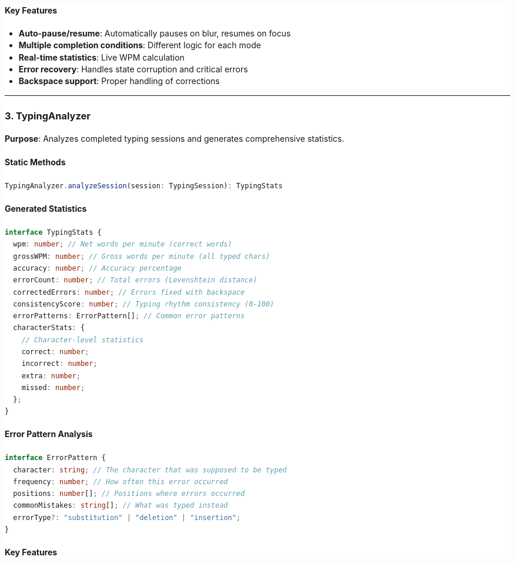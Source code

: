 #### Key Features

- **Auto-pause/resume**: Automatically pauses on blur, resumes on focus
- **Multiple completion conditions**: Different logic for each mode
- **Real-time statistics**: Live WPM calculation
- **Error recovery**: Handles state corruption and critical errors
- **Backspace support**: Proper handling of corrections

---

### 3. TypingAnalyzer

**Purpose**: Analyzes completed typing sessions and generates comprehensive statistics.

#### Static Methods

```typescript
TypingAnalyzer.analyzeSession(session: TypingSession): TypingStats
```

#### Generated Statistics

```typescript
interface TypingStats {
  wpm: number; // Net words per minute (correct words)
  grossWPM: number; // Gross words per minute (all typed chars)
  accuracy: number; // Accuracy percentage
  errorCount: number; // Total errors (Levenshtein distance)
  correctedErrors: number; // Errors fixed with backspace
  consistencyScore: number; // Typing rhythm consistency (0-100)
  errorPatterns: ErrorPattern[]; // Common error patterns
  characterStats: {
    // Character-level statistics
    correct: number;
    incorrect: number;
    extra: number;
    missed: number;
  };
}
```

#### Error Pattern Analysis

```typescript
interface ErrorPattern {
  character: string; // The character that was supposed to be typed
  frequency: number; // How often this error occurred
  positions: number[]; // Positions where errors occurred
  commonMistakes: string[]; // What was typed instead
  errorType?: "substitution" | "deletion" | "insertion";
}
```

#### Key Features

